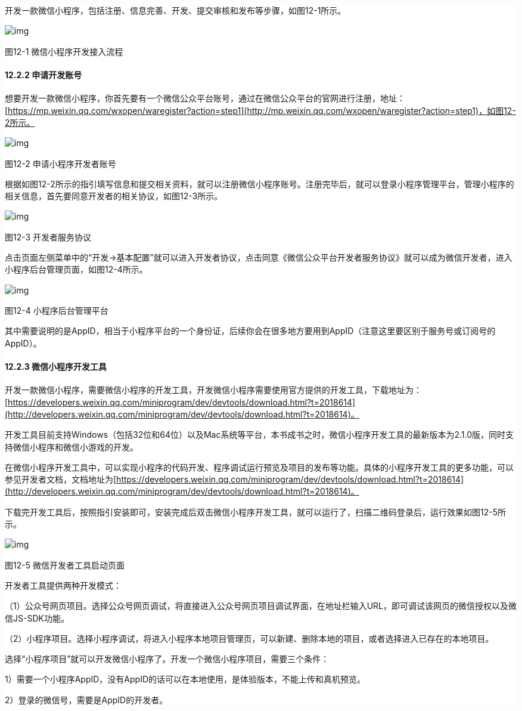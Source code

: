 开发一款微信小程序，包括注册、信息完善、开发、提交审核和发布等步骤，如图12-1所示。

![img](https://gitee.com/nlpleaf/PicGo/raw/master/20200630231730.jpg)

图12-1 微信小程序开发接入流程

#### 12.2.2 申请开发账号

想要开发一款微信小程序，你首先要有一个微信公众平台账号，通过在微信公众平台的官网进行注册，地址：[https://mp.weixin.qq.com/wxopen/waregister?action=step1](http://mp.weixin.qq.com/wxopen/waregister?action=step1)，如图12-2所示。

![img](https://gitee.com/nlpleaf/PicGo/raw/master/20200630231731.jpg)

图12-2 申请小程序开发者账号

根据如图12-2所示的指引填写信息和提交相关资料，就可以注册微信小程序账号。注册完毕后，就可以登录小程序管理平台，管理小程序的相关信息，首先要同意开发者的相关协议，如图12-3所示。

![img](https://gitee.com/nlpleaf/PicGo/raw/master/20200630231732.jpg)

图12-3 开发者服务协议

点击页面左侧菜单中的“开发→基本配置”就可以进入开发者协议，点击同意《微信公众平台开发者服务协议》就可以成为微信开发者，进入小程序后台管理页面，如图12-4所示。

![img](https://gitee.com/nlpleaf/PicGo/raw/master/20200630231733.jpg)

图12-4 小程序后台管理平台

其中需要说明的是AppID，相当于小程序平台的一个身份证，后续你会在很多地方要用到AppID（注意这里要区别于服务号或订阅号的AppID）。

#### 12.2.3 微信小程序开发工具

开发一款微信小程序，需要微信小程序的开发工具，开发微信小程序需要使用官方提供的开发工具，下载地址为：[https://developers.weixin.qq.com/miniprogram/dev/devtools/download.html?t=2018614](http://developers.weixin.qq.com/miniprogram/dev/devtools/download.html?t=2018614)。

开发工具目前支持Windows（包括32位和64位）以及Mac系统等平台，本书成书之时，微信小程序开发工具的最新版本为2.1.0版，同时支持微信小程序和微信小游戏的开发。

在微信小程序开发工具中，可以实现小程序的代码开发、程序调试运行预览及项目的发布等功能。具体的小程序开发工具的更多功能，可以参见开发者文档，文档地址为[https://developers.weixin.qq.com/miniprogram/dev/devtools/download.html?t=2018614](http://developers.weixin.qq.com/miniprogram/dev/devtools/download.html?t=2018614)。

下载完开发工具后，按照指引安装即可，安装完成后双击微信小程序开发工具，就可以运行了，扫描二维码登录后，运行效果如图12-5所示。

![img](https://gitee.com/nlpleaf/PicGo/raw/master/20200630231734.jpg)

图12-5 微信开发者工具启动页面

开发者工具提供两种开发模式：

（1）公众号网页项目。选择公众号网页调试，将直接进入公众号网页项目调试界面，在地址栏输入URL，即可调试该网页的微信授权以及微信JS-SDK功能。

（2）小程序项目。选择小程序调试，将进入小程序本地项目管理页，可以新建、删除本地的项目，或者选择进入已存在的本地项目。

选择“小程序项目”就可以开发微信小程序了。开发一个微信小程序项目，需要三个条件：

1）需要一个小程序AppID，没有AppID的话可以在本地使用，是体验版本，不能上传和真机预览。

2）登录的微信号，需要是AppID的开发者。
